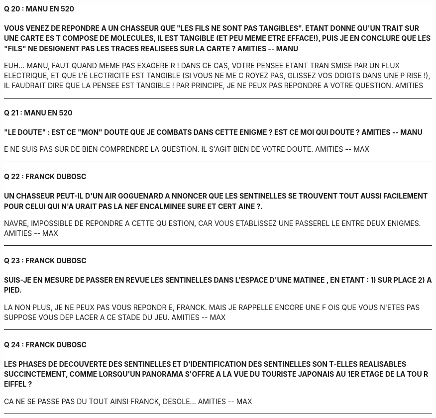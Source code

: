 #### Q 20 : MANU EN 520

**VOUS VENEZ DE REPONDRE A UN CHASSEUR QUE "LES FILS NE
SONT PAS TANGIBLES". ETANT DONNE QU'UN TRAIT SUR UNE CARTE ES T COMPOSE
DE MOLECULES, IL EST TANGIBLE  (ET PEU MEME ETRE EFFACE!), PUIS JE EN
CONCLURE QUE LES "FILS" NE DESIGNENT PAS LES TRACES REALISEES SUR LA
CARTE ? AMITIES -- MANU**

EUH... MANU, FAUT QUAND MEME PAS EXAGERE R ! DANS CE
CAS, VOTRE PENSEE ETANT TRAN SMISE PAR UN FLUX ELECTRIQUE, ET QUE L'E
LECTRICITE EST TANGIBLE (SI VOUS NE ME C ROYEZ PAS, GLISSEZ VOS DOIGTS
DANS UNE P RISE !), IL FAUDRAIT DIRE QUE LA PENSEE  EST TANGIBLE ! PAR
PRINCIPE, JE NE PEUX  PAS REPONDRE A VOTRE QUESTION. AMITIES

---

#### Q 21 : MANU EN 520

**"LE DOUTE" : EST CE "MON" DOUTE QUE JE COMBATS DANS CETTE ENIGME ? EST CE MOI QUI DOUTE ?  AMITIES -- MANU**

E NE SUIS PAS SUR DE BIEN COMPRENDRE LA  QUESTION. IL S'AGIT BIEN DE VOTRE DOUTE. AMITIES -- MAX

---

#### Q 22 : FRANCK DUBOSC

**UN CHASSEUR PEUT-IL D'UN AIR GOGUENARD A NNONCER QUE
LES SENTINELLES SE TROUVENT  TOUT AUSSI FACILEMENT POUR CELUI QUI N'A
URAIT PAS LA NEF ENCALMINEE SURE ET CERT AINE ?.**

NAVRE, IMPOSSIBLE DE REPONDRE A CETTE QU ESTION, CAR VOUS ETABLISSEZ UNE PASSEREL LE ENTRE DEUX ENIGMES. AMITIES -- MAX

---

#### Q 23 : FRANCK DUBOSC

**SUIS-JE EN MESURE DE PASSER EN REVUE LES  SENTINELLES DANS L'ESPACE D'UNE MATINEE , EN ETANT :   1) SUR PLACE   2) A PIED.**

LA NON PLUS, JE NE PEUX PAS VOUS REPONDR E, FRANCK.
MAIS JE RAPPELLE ENCORE UNE F OIS QUE VOUS N'ETES PAS SUPPOSE VOUS DEP
LACER A CE STADE DU JEU. AMITIES -- MAX

---

#### Q 24 : FRANCK DUBOSC

**LES PHASES DE DECOUVERTE DES SENTINELLES  ET
D'IDENTIFICATION DES SENTINELLES SON T-ELLES REALISABLES SUCCINCTEMENT,
COMME  LORSQU'UN PANORAMA S'OFFRE A LA VUE DU  TOURISTE JAPONAIS AU 1ER
ETAGE DE LA TOU R EIFFEL ?**

CA NE SE PASSE PAS DU TOUT AINSI FRANCK,  DESOLE... AMITIES -- MAX

---
